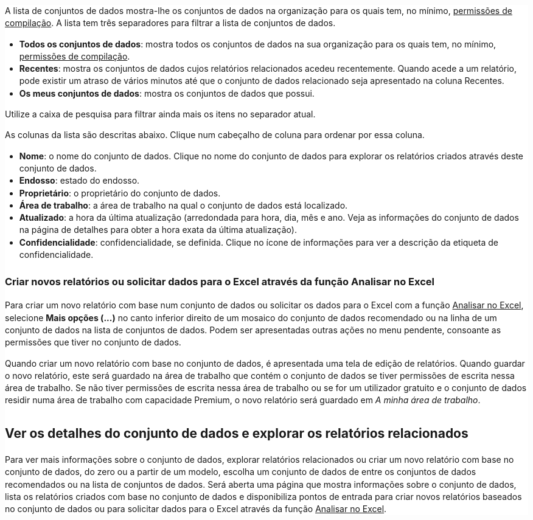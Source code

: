 A lista de conjuntos de dados mostra-lhe os conjuntos de dados na organização para os quais tem, no mínimo, [permissões de compilação](service-datasets-build-permissions.md). A lista tem três separadores para filtrar a lista de conjuntos de dados.
* **Todos os conjuntos de dados**: mostra todos os conjuntos de dados na sua organização para os quais tem, no mínimo, [permissões de compilação](service-datasets-build-permissions.md).
* **Recentes**: mostra os conjuntos de dados cujos relatórios relacionados acedeu recentemente. Quando acede a um relatório, pode existir um atraso de vários minutos até que o conjunto de dados relacionado seja apresentado na coluna Recentes.
* **Os meus conjuntos de dados**: mostra os conjuntos de dados que possui. 

Utilize a caixa de pesquisa para filtrar ainda mais os itens no separador atual.

As colunas da lista são descritas abaixo. Clique num cabeçalho de coluna para ordenar por essa coluna. 
* **Nome**: o nome do conjunto de dados. Clique no nome do conjunto de dados para explorar os relatórios criados através deste conjunto de dados.
* **Endosso**: estado do endosso.
* **Proprietário**: o proprietário do conjunto de dados.
* **Área de trabalho**: a área de trabalho na qual o conjunto de dados está localizado.
* **Atualizado**: a hora da última atualização (arredondada para hora, dia, mês e ano. Veja as informações do conjunto de dados na página de detalhes para obter a hora exata da última atualização).
* **Confidencialidade**: confidencialidade, se definida. Clique no ícone de informações para ver a descrição da etiqueta de confidencialidade.

### <a name="create-new-reports-or-pull-data-into-excel-via-analyze-in-excel"></a>Criar novos relatórios ou solicitar dados para o Excel através da função Analisar no Excel

Para criar um novo relatório com base num conjunto de dados ou solicitar os dados para o Excel com a função [Analisar no Excel](../collaborate-share/service-analyze-in-excel.md), selecione **Mais opções (...)** no canto inferior direito de um mosaico do conjunto de dados recomendado ou na linha de um conjunto de dados na lista de conjuntos de dados. Podem ser apresentadas outras ações no menu pendente, consoante as permissões que tiver no conjunto de dados.

Quando criar um novo relatório com base no conjunto de dados, é apresentada uma tela de edição de relatórios. Quando guardar o novo relatório, este será guardado na área de trabalho que contém o conjunto de dados se tiver permissões de escrita nessa área de trabalho. Se não tiver permissões de escrita nessa área de trabalho ou se for um utilizador gratuito e o conjunto de dados residir numa área de trabalho com capacidade Premium, o novo relatório será guardado em *A minha área de trabalho*.

## <a name="view-dataset-details-and-explore-related-reports"></a>Ver os detalhes do conjunto de dados e explorar os relatórios relacionados

Para ver mais informações sobre o conjunto de dados, explorar relatórios relacionados ou criar um novo relatório com base no conjunto de dados, do zero ou a partir de um modelo, escolha um conjunto de dados de entre os conjuntos de dados recomendados ou na lista de conjuntos de dados. Será aberta uma página que mostra informações sobre o conjunto de dados, lista os relatórios criados com base no conjunto de dados e disponibiliza pontos de entrada para criar novos relatórios baseados no conjunto de dados ou para solicitar dados para o Excel através da função [Analisar no Excel](../collaborate-share/service-analyze-in-excel.md).
